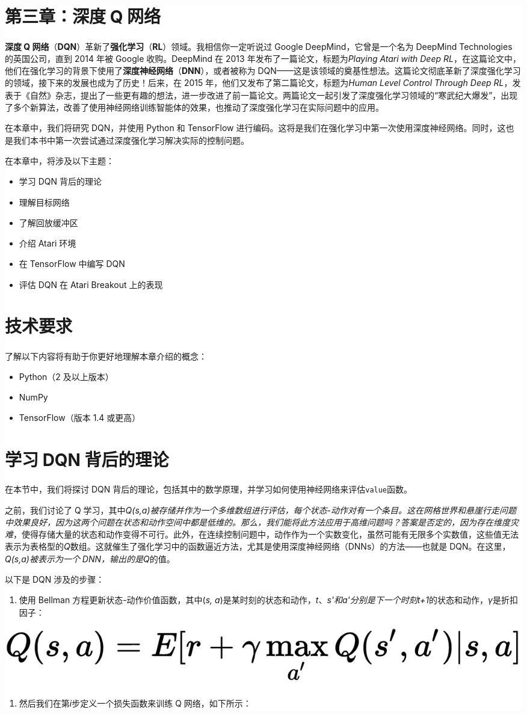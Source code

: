 # 第三章：深度 Q 网络

**深度 Q 网络**（**DQN**）革新了**强化学习**（**RL**）领域。我相信你一定听说过 Google DeepMind，它曾是一个名为 DeepMind Technologies 的英国公司，直到 2014 年被 Google 收购。DeepMind 在 2013 年发布了一篇论文，标题为*Playing Atari with Deep RL*，在这篇论文中，他们在强化学习的背景下使用了**深度神经网络**（**DNN**），或者被称为 DQN——这是该领域的奠基性想法。这篇论文彻底革新了深度强化学习的领域，接下来的发展也成为了历史！后来，在 2015 年，他们又发布了第二篇论文，标题为*Human Level Control Through Deep RL*，发表于《自然》杂志，提出了一些更有趣的想法，进一步改进了前一篇论文。两篇论文一起引发了深度强化学习领域的“寒武纪大爆发”，出现了多个新算法，改善了使用神经网络训练智能体的效果，也推动了深度强化学习在实际问题中的应用。

在本章中，我们将研究 DQN，并使用 Python 和 TensorFlow 进行编码。这将是我们在强化学习中第一次使用深度神经网络。同时，这也是我们本书中第一次尝试通过深度强化学习解决实际的控制问题。

在本章中，将涉及以下主题：

+   学习 DQN 背后的理论

+   理解目标网络

+   了解回放缓冲区

+   介绍 Atari 环境

+   在 TensorFlow 中编写 DQN

+   评估 DQN 在 Atari Breakout 上的表现

# 技术要求

了解以下内容将有助于你更好地理解本章介绍的概念：

+   Python（2 及以上版本）

+   NumPy

+   TensorFlow（版本 1.4 或更高）

# 学习 DQN 背后的理论

在本节中，我们将探讨 DQN 背后的理论，包括其中的数学原理，并学习如何使用神经网络来评估`value`函数。

之前，我们讨论了 Q 学习，其中*Q(s,a)*被存储并作为一个多维数组进行评估，每个状态-动作对有一个条目。这在网格世界和悬崖行走问题中效果良好，因为这两个问题在状态和动作空间中都是低维的。那么，我们能将此方法应用于高维问题吗？答案是否定的，因为存在*维度灾难*，使得存储大量的状态和动作变得不可行。此外，在连续控制问题中，动作作为一个实数变化，虽然可能有无限多个实数值，这些值无法表示为表格型的*Q*数组。这就催生了强化学习中的函数逼近方法，尤其是使用深度神经网络（DNNs）的方法——也就是 DQN。在这里，*Q(s,a)*被表示为一个 DNN，输出的是*Q*的值。

以下是 DQN 涉及的步骤：

1.  使用 Bellman 方程更新状态-动作价值函数，其中(*s, a*)是某时刻的状态和动作，*t*、*s'*和*a'*分别是下一个时刻*t+1*的状态和动作，*γ*是折扣因子：

![](img/5766505f-bb33-4f83-9824-7a86ff366bd4.png)

1.  然后我们在第*i*步定义一个损失函数来训练 Q 网络，如下所示：
